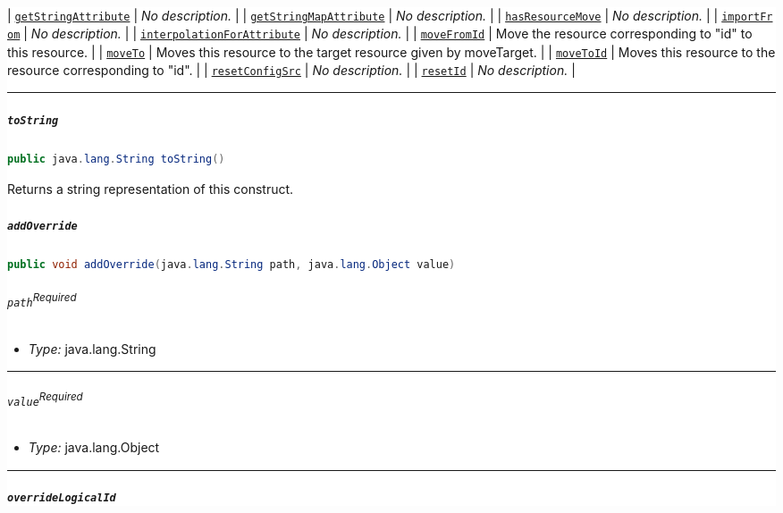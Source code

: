| <code><a href="#@cdktf/provider-cloudflare.tunnel.Tunnel.getStringAttribute">getStringAttribute</a></code> | *No description.* |
| <code><a href="#@cdktf/provider-cloudflare.tunnel.Tunnel.getStringMapAttribute">getStringMapAttribute</a></code> | *No description.* |
| <code><a href="#@cdktf/provider-cloudflare.tunnel.Tunnel.hasResourceMove">hasResourceMove</a></code> | *No description.* |
| <code><a href="#@cdktf/provider-cloudflare.tunnel.Tunnel.importFrom">importFrom</a></code> | *No description.* |
| <code><a href="#@cdktf/provider-cloudflare.tunnel.Tunnel.interpolationForAttribute">interpolationForAttribute</a></code> | *No description.* |
| <code><a href="#@cdktf/provider-cloudflare.tunnel.Tunnel.moveFromId">moveFromId</a></code> | Move the resource corresponding to "id" to this resource. |
| <code><a href="#@cdktf/provider-cloudflare.tunnel.Tunnel.moveTo">moveTo</a></code> | Moves this resource to the target resource given by moveTarget. |
| <code><a href="#@cdktf/provider-cloudflare.tunnel.Tunnel.moveToId">moveToId</a></code> | Moves this resource to the resource corresponding to "id". |
| <code><a href="#@cdktf/provider-cloudflare.tunnel.Tunnel.resetConfigSrc">resetConfigSrc</a></code> | *No description.* |
| <code><a href="#@cdktf/provider-cloudflare.tunnel.Tunnel.resetId">resetId</a></code> | *No description.* |

---

##### `toString` <a name="toString" id="@cdktf/provider-cloudflare.tunnel.Tunnel.toString"></a>

```java
public java.lang.String toString()
```

Returns a string representation of this construct.

##### `addOverride` <a name="addOverride" id="@cdktf/provider-cloudflare.tunnel.Tunnel.addOverride"></a>

```java
public void addOverride(java.lang.String path, java.lang.Object value)
```

###### `path`<sup>Required</sup> <a name="path" id="@cdktf/provider-cloudflare.tunnel.Tunnel.addOverride.parameter.path"></a>

- *Type:* java.lang.String

---

###### `value`<sup>Required</sup> <a name="value" id="@cdktf/provider-cloudflare.tunnel.Tunnel.addOverride.parameter.value"></a>

- *Type:* java.lang.Object

---

##### `overrideLogicalId` <a name="overrideLogicalId" id="@cdktf/provider-cloudflare.tunnel.Tunnel.overrideLogicalId"></a>
